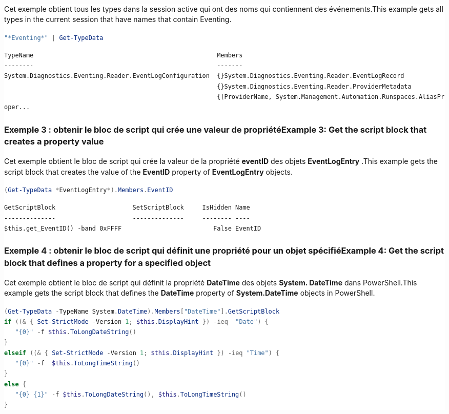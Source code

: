 <span data-ttu-id="43c2a-121">Cet exemple obtient tous les types dans la session active qui ont des noms qui contiennent des événements.</span><span class="sxs-lookup"><span data-stu-id="43c2a-121">This example gets all types in the current session that have names that contain Eventing.</span></span>

 ```powershell
"*Eventing*" | Get-TypeData
```

```Output
TypeName                                                  Members
--------                                                  -------
System.Diagnostics.Eventing.Reader.EventLogConfiguration  {}System.Diagnostics.Eventing.Reader.EventLogRecord
                                                          {}System.Diagnostics.Eventing.Reader.ProviderMetadata
                                                          {[ProviderName, System.Management.Automation.Runspaces.AliasProper...
```

### <span data-ttu-id="43c2a-122">Exemple 3 : obtenir le bloc de script qui crée une valeur de propriété</span><span class="sxs-lookup"><span data-stu-id="43c2a-122">Example 3: Get the script block that creates a property value</span></span>

<span data-ttu-id="43c2a-123">Cet exemple obtient le bloc de script qui crée la valeur de la propriété **eventID** des objets **EventLogEntry** .</span><span class="sxs-lookup"><span data-stu-id="43c2a-123">This example gets the script block that creates the value of the **EventID** property of **EventLogEntry** objects.</span></span>

 ```powershell
(Get-TypeData *EventLogEntry*).Members.EventID
```

```Output
GetScriptBlock                     SetScriptBlock     IsHidden Name
--------------                     --------------     -------- ----
$this.get_EventID() -band 0xFFFF                         False EventID
```

### <span data-ttu-id="43c2a-124">Exemple 4 : obtenir le bloc de script qui définit une propriété pour un objet spécifié</span><span class="sxs-lookup"><span data-stu-id="43c2a-124">Example 4: Get the script block that defines a property for a specified object</span></span>

<span data-ttu-id="43c2a-125">Cet exemple obtient le bloc de script qui définit la propriété **DateTime** des objets **System. DateTime** dans PowerShell.</span><span class="sxs-lookup"><span data-stu-id="43c2a-125">This example gets the script block that defines the **DateTime** property of **System.DateTime** objects in PowerShell.</span></span>

 ```powershell
(Get-TypeData -TypeName System.DateTime).Members["DateTime"].GetScriptBlock
if ((& { Set-StrictMode -Version 1; $this.DisplayHint }) -ieq  "Date") {
    "{0}" -f $this.ToLongDateString()
}
elseif ((& { Set-StrictMode -Version 1; $this.DisplayHint }) -ieq "Time") {
    "{0}" -f  $this.ToLongTimeString()
}
else {
    "{0} {1}" -f $this.ToLongDateString(), $this.ToLongTimeString()
}
```

